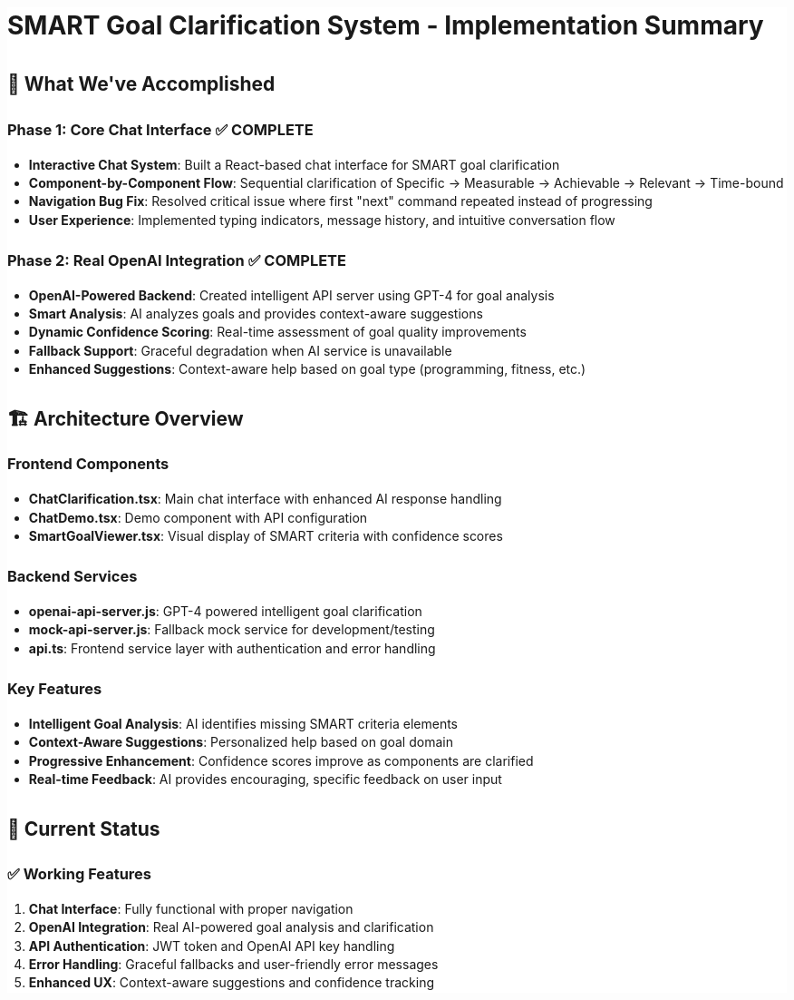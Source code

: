 # SMART Goal Clarification System - Implementation Summary

## 🎉 What We've Accomplished

### Phase 1: Core Chat Interface ✅ COMPLETE
- **Interactive Chat System**: Built a React-based chat interface for SMART goal clarification
- **Component-by-Component Flow**: Sequential clarification of Specific → Measurable → Achievable → Relevant → Time-bound
- **Navigation Bug Fix**: Resolved critical issue where first "next" command repeated instead of progressing
- **User Experience**: Implemented typing indicators, message history, and intuitive conversation flow

### Phase 2: Real OpenAI Integration ✅ COMPLETE
- **OpenAI-Powered Backend**: Created intelligent API server using GPT-4 for goal analysis
- **Smart Analysis**: AI analyzes goals and provides context-aware suggestions
- **Dynamic Confidence Scoring**: Real-time assessment of goal quality improvements
- **Fallback Support**: Graceful degradation when AI service is unavailable
- **Enhanced Suggestions**: Context-aware help based on goal type (programming, fitness, etc.)

## 🏗️ Architecture Overview

### Frontend Components
- **ChatClarification.tsx**: Main chat interface with enhanced AI response handling
- **ChatDemo.tsx**: Demo component with API configuration
- **SmartGoalViewer.tsx**: Visual display of SMART criteria with confidence scores

### Backend Services
- **openai-api-server.js**: GPT-4 powered intelligent goal clarification
- **mock-api-server.js**: Fallback mock service for development/testing
- **api.ts**: Frontend service layer with authentication and error handling

### Key Features
- **Intelligent Goal Analysis**: AI identifies missing SMART criteria elements
- **Context-Aware Suggestions**: Personalized help based on goal domain
- **Progressive Enhancement**: Confidence scores improve as components are clarified
- **Real-time Feedback**: AI provides encouraging, specific feedback on user input

## 🚀 Current Status

### ✅ Working Features
1. **Chat Interface**: Fully functional with proper navigation
2. **OpenAI Integration**: Real AI-powered goal analysis and clarification
3. **API Authentication**: JWT token and OpenAI API key handling
4. **Error Handling**: Graceful fallbacks and user-friendly error messages
5. **Enhanced UX**: Context-aware suggestions and confidence tracking
